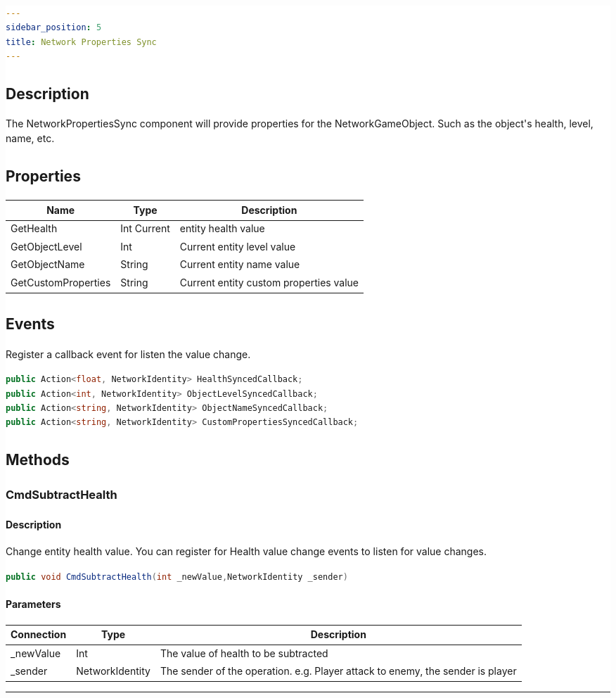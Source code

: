 ```yaml
---
sidebar_position: 5
title: Network Properties Sync
---
```


## Description

The NetworkPropertiesSync component will provide properties for the NetworkGameObject. Such as the object's health, level, name, etc.

## Properties

| Name                | Type        | Description                            |
| ------------------- | ----------- | -------------------------------------- |
| GetHealth           | Int Current | entity health value                    |
| GetObjectLevel      | Int         | Current entity level value             |
| GetObjectName       | String      | Current entity name value              |
| GetCustomProperties | String      | Current entity custom properties value |

## Events

Register a callback event for listen the value change.

```cs
public Action<float, NetworkIdentity> HealthSyncedCallback;
public Action<int, NetworkIdentity> ObjectLevelSyncedCallback;
public Action<string, NetworkIdentity> ObjectNameSyncedCallback;
public Action<string, NetworkIdentity> CustomPropertiesSyncedCallback;
```

## Methods

### CmdSubtractHealth

#### Description

Change entity health value. You can register for Health value change events to listen for value changes.

```cs
public void CmdSubtractHealth(int _newValue,NetworkIdentity _sender)
```

#### Parameters

| Connection | Type            | Description                                                                    |
| ---------- | --------------- | ------------------------------------------------------------------------------ |
| \_newValue | Int             | The value of health to be subtracted                                           |
| \_sender   | NetworkIdentity | The sender of the operation. e.g. Player attack to enemy, the sender is player |

---